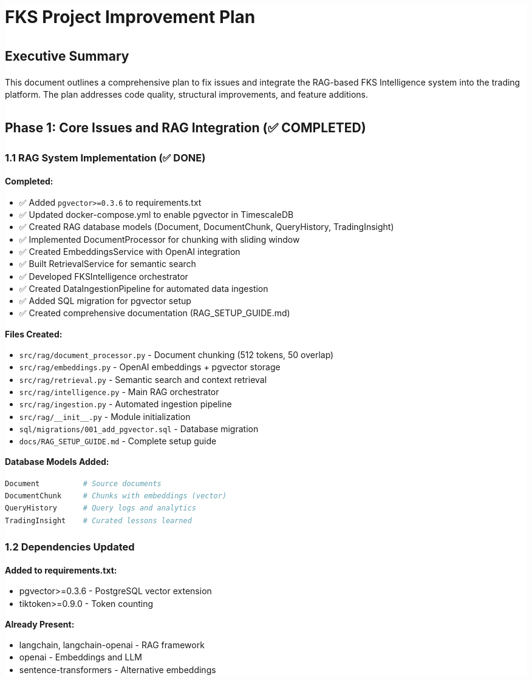 # FKS Project Improvement Plan

## Executive Summary

This document outlines a comprehensive plan to fix issues and integrate the RAG-based FKS Intelligence system into the trading platform. The plan addresses code quality, structural improvements, and feature additions.

## Phase 1: Core Issues and RAG Integration (✅ COMPLETED)

### 1.1 RAG System Implementation (✅ DONE)

**Completed:**
- ✅ Added `pgvector>=0.3.6` to requirements.txt
- ✅ Updated docker-compose.yml to enable pgvector in TimescaleDB
- ✅ Created RAG database models (Document, DocumentChunk, QueryHistory, TradingInsight)
- ✅ Implemented DocumentProcessor for chunking with sliding window
- ✅ Created EmbeddingsService with OpenAI integration
- ✅ Built RetrievalService for semantic search
- ✅ Developed FKSIntelligence orchestrator
- ✅ Created DataIngestionPipeline for automated data ingestion
- ✅ Added SQL migration for pgvector setup
- ✅ Created comprehensive documentation (RAG_SETUP_GUIDE.md)

**Files Created:**
- `src/rag/document_processor.py` - Document chunking (512 tokens, 50 overlap)
- `src/rag/embeddings.py` - OpenAI embeddings + pgvector storage
- `src/rag/retrieval.py` - Semantic search and context retrieval
- `src/rag/intelligence.py` - Main RAG orchestrator
- `src/rag/ingestion.py` - Automated ingestion pipeline
- `src/rag/__init__.py` - Module initialization
- `sql/migrations/001_add_pgvector.sql` - Database migration
- `docs/RAG_SETUP_GUIDE.md` - Complete setup guide

**Database Models Added:**
```python
Document          # Source documents
DocumentChunk     # Chunks with embeddings (vector)
QueryHistory      # Query logs and analytics
TradingInsight    # Curated lessons learned
```

### 1.2 Dependencies Updated

**Added to requirements.txt:**
- pgvector>=0.3.6 - PostgreSQL vector extension
- tiktoken>=0.9.0 - Token counting

**Already Present:**
- langchain, langchain-openai - RAG framework
- openai - Embeddings and LLM
- sentence-transformers - Alternative embeddings
